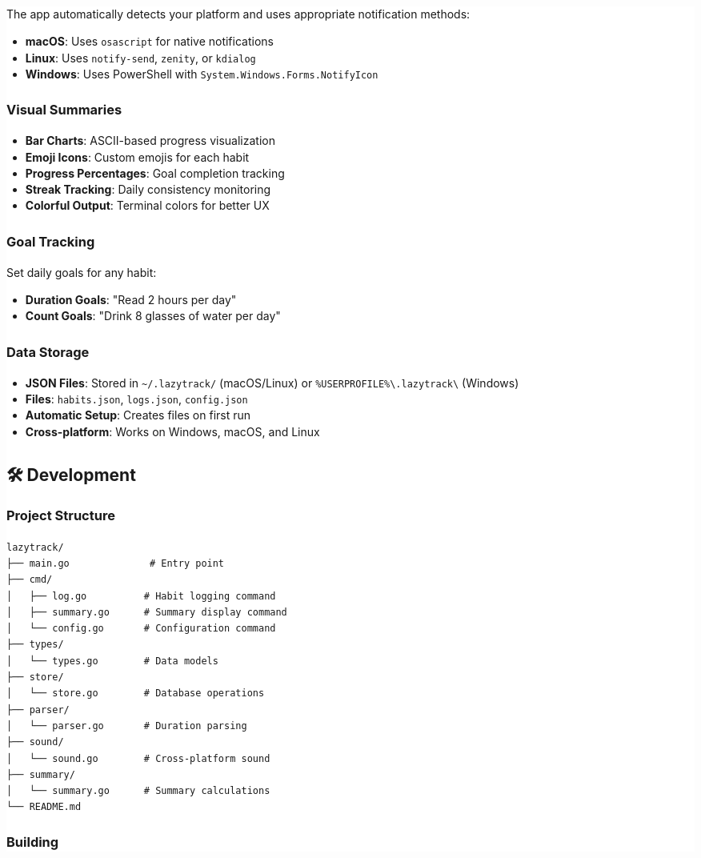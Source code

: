 The app automatically detects your platform and uses appropriate notification methods:
- **macOS**: Uses `osascript` for native notifications
- **Linux**: Uses `notify-send`, `zenity`, or `kdialog`
- **Windows**: Uses PowerShell with `System.Windows.Forms.NotifyIcon`

### Visual Summaries

- **Bar Charts**: ASCII-based progress visualization
- **Emoji Icons**: Custom emojis for each habit
- **Progress Percentages**: Goal completion tracking
- **Streak Tracking**: Daily consistency monitoring
- **Colorful Output**: Terminal colors for better UX

### Goal Tracking

Set daily goals for any habit:
- **Duration Goals**: "Read 2 hours per day"
- **Count Goals**: "Drink 8 glasses of water per day"

### Data Storage

- **JSON Files**: Stored in `~/.lazytrack/` (macOS/Linux) or `%USERPROFILE%\.lazytrack\` (Windows)
- **Files**: `habits.json`, `logs.json`, `config.json`
- **Automatic Setup**: Creates files on first run
- **Cross-platform**: Works on Windows, macOS, and Linux

## 🛠️ Development

### Project Structure

```
lazytrack/
├── main.go              # Entry point
├── cmd/
│   ├── log.go          # Habit logging command
│   ├── summary.go      # Summary display command
│   └── config.go       # Configuration command
├── types/
│   └── types.go        # Data models
├── store/
│   └── store.go        # Database operations
├── parser/
│   └── parser.go       # Duration parsing
├── sound/
│   └── sound.go        # Cross-platform sound
├── summary/
│   └── summary.go      # Summary calculations
└── README.md
```

### Building
